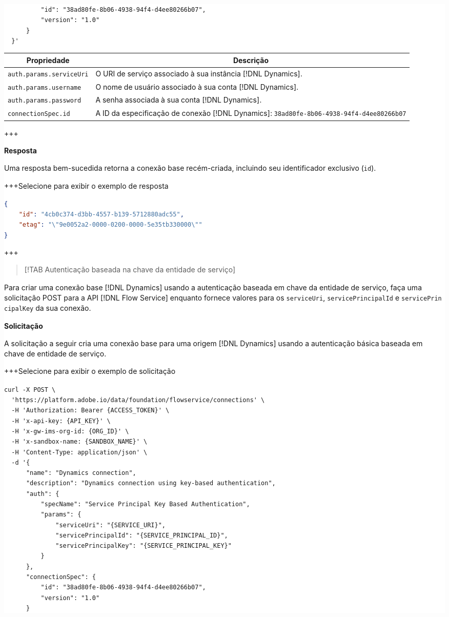 ```shell
          "id": "38ad80fe-8b06-4938-94f4-d4ee80266b07",
          "version": "1.0"
      }
  }'
```

| Propriedade | Descrição |
| -------- | ----------- |
| `auth.params.serviceUri` | O URI de serviço associado à sua instância [!DNL Dynamics]. |
| `auth.params.username` | O nome de usuário associado à sua conta [!DNL Dynamics]. |
| `auth.params.password` | A senha associada à sua conta [!DNL Dynamics]. |
| `connectionSpec.id` | A ID da especificação de conexão [!DNL Dynamics]: `38ad80fe-8b06-4938-94f4-d4ee80266b07` |

+++

**Resposta**

Uma resposta bem-sucedida retorna a conexão base recém-criada, incluindo seu identificador exclusivo (`id`).

+++Selecione para exibir o exemplo de resposta

```json
{
    "id": "4cb0c374-d3bb-4557-b139-5712880adc55",
    "etag": "\"9e0052a2-0000-0200-0000-5e35tb330000\""
}
```

+++

>[!TAB Autenticação baseada na chave da entidade de serviço]

Para criar uma conexão base [!DNL Dynamics] usando a autenticação baseada em chave da entidade de serviço, faça uma solicitação POST para a API [!DNL Flow Service] enquanto fornece valores para os `serviceUri`, `servicePrincipalId` e `servicePrincipalKey` da sua conexão.

**Solicitação**

A solicitação a seguir cria uma conexão base para uma origem [!DNL Dynamics] usando a autenticação básica baseada em chave de entidade de serviço.

+++Selecione para exibir o exemplo de solicitação

```shell
curl -X POST \
  'https://platform.adobe.io/data/foundation/flowservice/connections' \
  -H 'Authorization: Bearer {ACCESS_TOKEN}' \
  -H 'x-api-key: {API_KEY}' \
  -H 'x-gw-ims-org-id: {ORG_ID}' \
  -H 'x-sandbox-name: {SANDBOX_NAME}' \
  -H 'Content-Type: application/json' \
  -d '{
      "name": "Dynamics connection",
      "description": "Dynamics connection using key-based authentication",
      "auth": {
          "specName": "Service Principal Key Based Authentication",
          "params": {
              "serviceUri": "{SERVICE_URI}",
              "servicePrincipalId": "{SERVICE_PRINCIPAL_ID}",
              "servicePrincipalKey": "{SERVICE_PRINCIPAL_KEY}"
          }
      },
      "connectionSpec": {
          "id": "38ad80fe-8b06-4938-94f4-d4ee80266b07",
          "version": "1.0"
      }
```